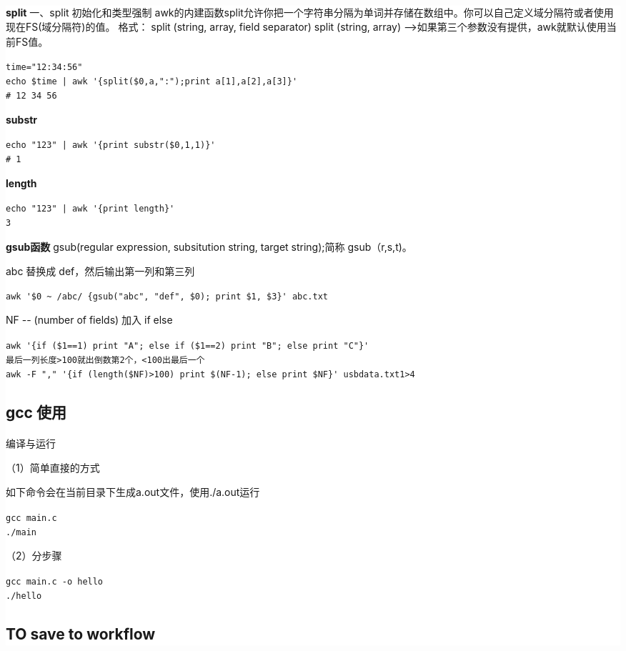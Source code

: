 __split__
一、split 初始化和类型强制
       awk的内建函数split允许你把一个字符串分隔为单词并存储在数组中。你可以自己定义域分隔符或者使用现在FS(域分隔符)的值。
格式：
   split (string, array, field separator)
   split (string, array)  -->如果第三个参数没有提供，awk就默认使用当前FS值。


```
time="12:34:56"
echo $time | awk '{split($0,a,":");print a[1],a[2],a[3]}'
# 12 34 56
```
__substr__
```
echo "123" | awk '{print substr($0,1,1)}'
# 1
```

__length__
```
echo "123" | awk '{print length}'
3
```

__gsub函数__
gsub(regular expression, subsitution string, target string);简称 gsub（r,s,t)。

abc 替换成 def，然后输出第一列和第三列
```
awk '$0 ~ /abc/ {gsub("abc", "def", $0); print $1, $3}' abc.txt
```

NF -- (number of fields)
加入 if else
```
awk '{if ($1==1) print "A"; else if ($1==2) print "B"; else print "C"}'
最后一列长度>100就出倒数第2个，<100出最后一个
awk -F "," '{if (length($NF)>100) print $(NF-1); else print $NF}' usbdata.txt1>4
```

## gcc 使用

编译与运行

（1）简单直接的方式

如下命令会在当前目录下生成a.out文件，使用./a.out运行

    gcc main.c
    ./main

（2）分步骤

    gcc main.c -o hello
    ./hello

## TO save to workflow
